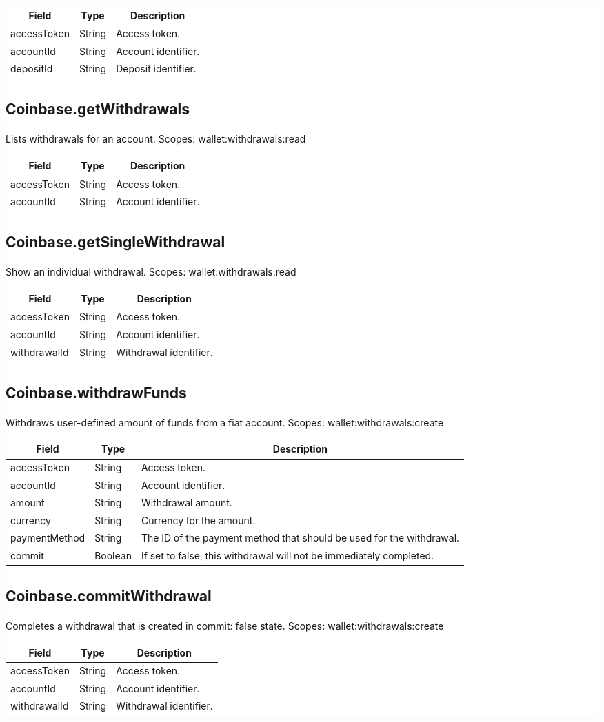 | Field      | Type  | Description
|------------|-------|----------
| accessToken| String| Access token.
| accountId  | String| Account identifier.
| depositId  | String| Deposit identifier.

## Coinbase.getWithdrawals
Lists withdrawals for an account. Scopes: wallet:withdrawals:read

| Field      | Type  | Description
|------------|-------|----------
| accessToken| String| Access token.
| accountId  | String| Account identifier.

## Coinbase.getSingleWithdrawal
Show an individual withdrawal. Scopes: wallet:withdrawals:read

| Field       | Type  | Description
|-------------|-------|----------
| accessToken | String| Access token.
| accountId   | String| Account identifier.
| withdrawalId| String| Withdrawal identifier.

## Coinbase.withdrawFunds
Withdraws user-defined amount of funds from a fiat account. Scopes: wallet:withdrawals:create

| Field        | Type   | Description
|--------------|--------|----------
| accessToken  | String | Access token.
| accountId    | String | Account identifier.
| amount       | String | Withdrawal amount.
| currency     | String | Currency for the amount.
| paymentMethod| String | The ID of the payment method that should be used for the withdrawal.
| commit       | Boolean| If set to false, this withdrawal will not be immediately completed.

## Coinbase.commitWithdrawal
Completes a withdrawal that is created in commit: false state. Scopes: wallet:withdrawals:create

| Field       | Type  | Description
|-------------|-------|----------
| accessToken | String| Access token.
| accountId   | String| Account identifier.
| withdrawalId| String| Withdrawal identifier.
